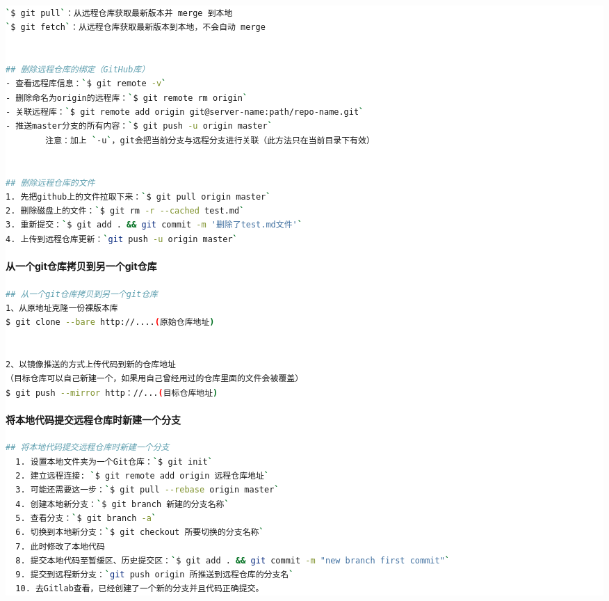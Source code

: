 ```bash
`$ git pull`：从远程仓库获取最新版本并 merge 到本地
`$ git fetch`：从远程仓库获取最新版本到本地，不会自动 merge


## 删除远程仓库的绑定（GitHub库）
- 查看远程库信息：`$ git remote -v`
- 删除命名为origin的远程库：`$ git remote rm origin`
- 关联远程库：`$ git remote add origin git@server-name:path/repo-name.git`
- 推送master分支的所有内容：`$ git push -u origin master`
		注意：加上 `-u`，git会把当前分支与远程分支进行关联（此方法只在当前目录下有效）


## 删除远程仓库的文件
1. 先把github上的文件拉取下来：`$ git pull origin master`
2. 删除磁盘上的文件：`$ git rm -r --cached test.md`
3. 重新提交：`$ git add . && git commit -m '删除了test.md文件'`
4. 上传到远程仓库更新：`git push -u origin master`
```



#### 从一个git仓库拷贝到另一个git仓库

```bash
## 从一个git仓库拷贝到另一个git仓库
1、从原地址克隆一份裸版本库
$ git clone --bare http://....(原始仓库地址)


2、以镜像推送的方式上传代码到新的仓库地址
（目标仓库可以自己新建一个，如果用自己曾经用过的仓库里面的文件会被覆盖）
$ git push --mirror http：//...(目标仓库地址)

```



#### 将本地代码提交远程仓库时新建一个分支

```bash
## 将本地代码提交远程仓库时新建一个分支
  1. 设置本地文件夹为一个Git仓库：`$ git init`
  2. 建立远程连接: `$ git remote add origin 远程仓库地址`
  3. 可能还需要这一步：`$ git pull --rebase origin master`
  4. 创建本地新分支：`$ git branch 新建的分支名称`
  5. 查看分支：`$ git branch -a`
  6. 切换到本地新分支：`$ git checkout 所要切换的分支名称`
  7. 此时修改了本地代码
  8. 提交本地代码至暂缓区、历史提交区：`$ git add . && git commit -m "new branch first commit"`
  9. 提交到远程新分支：`git push origin 所推送到远程仓库的分支名`
  10. 去Gitlab查看，已经创建了一个新的分支并且代码正确提交。

```

